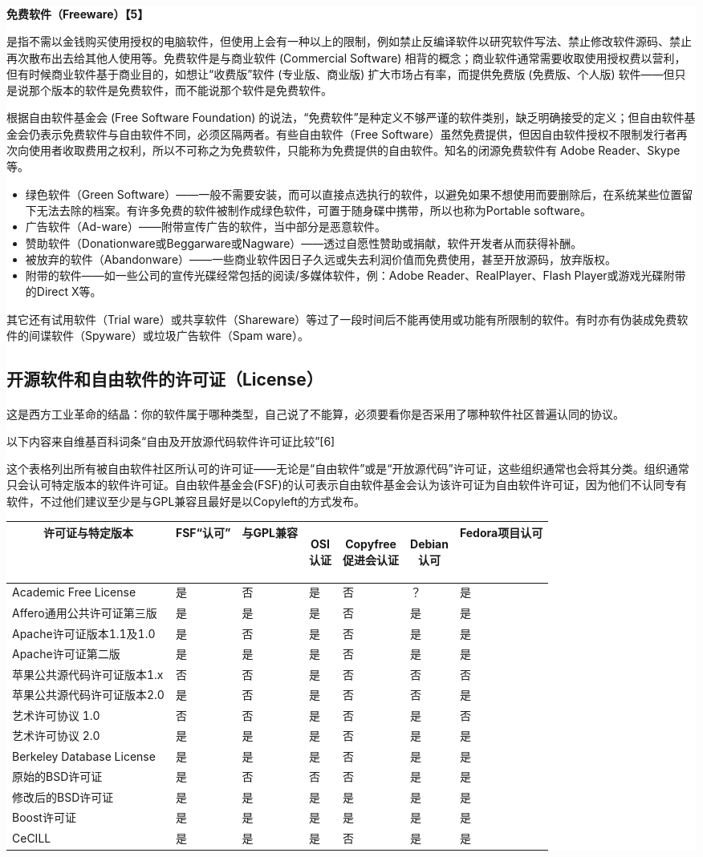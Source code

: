 **免费软件（Freeware）【5】**

是指不需以金钱购买使用授权的电脑软件，但使用上会有一种以上的限制，例如禁止反编译软件以研究软件写法、禁止修改软件源码、禁止再次散布出去给其他人使用等。免费软件是与商业软件 (Commercial Software) 相背的概念；商业软件通常需要收取使用授权费以营利，但有时候商业软件基于商业目的，如想让“收费版”软件 (专业版、商业版) 扩大市场占有率，而提供免费版 (免费版、个人版) 软件——但只是说那个版本的软件是免费软件，而不能说那个软件是免费软件。

根据自由软件基金会 (Free Software Foundation) 的说法，“免费软件”是种定义不够严谨的软件类别，缺乏明确接受的定义；但自由软件基金会仍表示免费软件与自由软件不同，必须区隔两者。有些自由软件（Free Software）虽然免费提供，但因自由软件授权不限制发行者再次向使用者收取费用之权利，所以不可称之为免费软件，只能称为免费提供的自由软件。知名的闭源免费软件有 Adobe Reader、Skype 等。

* 绿色软件（Green Software）——一般不需要安装，而可以直接点选执行的软件，以避免如果不想使用而要删除后，在系统某些位置留下无法去除的档案。有许多免费的软件被制作成绿色软件，可置于随身碟中携带，所以也称为Portable software。
* 广告软件（Ad-ware）——附带宣传广告的软件，当中部分是恶意软件。
* 赞助软件（Donationware或Beggarware或Nagware）——透过自愿性赞助或捐献，软件开发者从而获得补酬。
* 被放弃的软件（Abandonware）——一些商业软件因日子久远或失去利润价值而免费使用，甚至开放源码，放弃版权。
* 附带的软件——如一些公司的宣传光碟经常包括的阅读/多媒体软件，例：Adobe Reader、RealPlayer、Flash Player或游戏光碟附带的Direct X等。

其它还有试用软件（Trial ware）或共享软件（Shareware）等过了一段时间后不能再使用或功能有所限制的软件。有时亦有伪装成免费软件的间谍软件（Spyware）或垃圾广告软件（Spam ware）。

## 开源软件和自由软件的许可证（License）

这是西方工业革命的结晶：你的软件属于哪种类型，自己说了不能算，必须要看你是否采用了哪种软件社区普遍认同的协议。

以下内容来自维基百科词条“自由及开放源代码软件许可证比较”\[6]

这个表格列出所有被自由软件社区所认可的许可证——无论是“自由软件”或是“开放源代码”许可证，这些组织通常也会将其分类。组织通常只会认可特定版本的软件许可证。自由软件基金会(FSF)的认可表示自由软件基金会认为该许可证为自由软件许可证，因为他们不认同专有软件，不过他们建议至少是与GPL兼容且最好是以Copyleft的方式发布。

| **许可证与特定版本**                                           | **FSF“认可”** | **与GPL兼容**                                         | <p><strong>OSI</strong><br><strong>认证</strong></p> | <p><strong>Copyfree</strong><br><strong>促进会认证</strong></p> | <p><strong>Debian</strong><br><strong>认可</strong></p> | **Fedora项目认可**  |
| ------------------------------------------------------ | ----------- | -------------------------------------------------- | -------------------------------------------------- | ---------------------------------------------------------- | ----------------------------------------------------- | --------------- |
| Academic Free License                                  | 是           | 否                                                  | 是                                                  | 否                                                          | ？                                                     | 是               |
| Affero通用公共许可证第三版                                       | 是           | 是                                                  | 是                                                  | 否                                                          | 是                                                     | 是               |
| Apache许可证版本1.1及1.0                                     | 是           | 否                                                  | 是                                                  | 否                                                          | 是                                                     | 是               |
| Apache许可证第二版                                           | 是           | 是                                                  | 是                                                  | 否                                                          | 是                                                     | 是               |
| 苹果公共源代码许可证版本1.x                                        | 否           | 否                                                  | 是                                                  | 否                                                          | 否                                                     | 否               |
| 苹果公共源代码许可证版本2.0                                        | 是           | 否                                                  | 是                                                  | 否                                                          | 否                                                     | 是               |
| 艺术许可协议 1.0                                             | 否           | 否                                                  | 是                                                  | 否                                                          | 是                                                     | 否               |
| 艺术许可协议 2.0                                             | 是           | 是                                                  | 是                                                  | 否                                                          | 是                                                     | 是               |
| Berkeley Database License                              | 是           | 是                                                  | 是                                                  | 否                                                          | 是                                                     | 是               |
| 原始的BSD许可证                                              | 是           | 否                                                  | 否                                                  | 否                                                          | 是                                                     | 是               |
| 修改后的BSD许可证                                             | 是           | 是                                                  | 是                                                  | 是                                                          | 是                                                     | 是               |
| Boost许可证                                               | 是           | 是                                                  | 是                                                  | 是                                                          | 是                                                     | 是               |
| CeCILL                                                 | 是           | 是                                                  | 是                                                  | 否                                                          | 是                                                     | 是               |